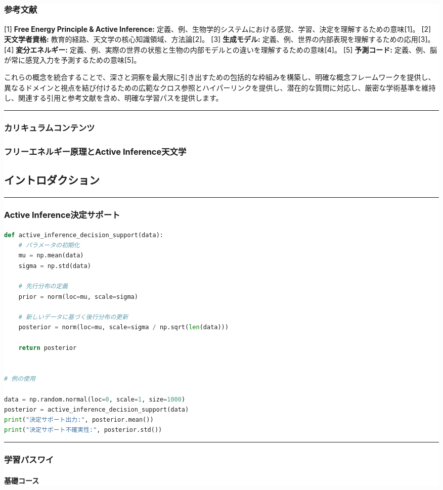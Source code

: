 ### 参考文献

[1] **Free Energy Principle & Active Inference:** 定義、例、生物学的システムにおける感覚、学習、決定を理解するための意味[1]。
[2] **天文学者資格:** 教育的経路、天文学の核心知識領域、方法論[2]。
[3] **生成モデル:** 定義、例、世界の内部表現を理解するための応用[3]。
[4] **変分エネルギー:** 定義、例、実際の世界の状態と生物の内部モデルとの違いを理解するための意味[4]。
[5] **予測コード:** 定義、例、脳が常に感覚入力を予測するための意味[5]。

これらの概念を統合することで、深さと洞察を最大限に引き出すための包括的な枠組みを構築し、明確な概念フレームワークを提供し、異なるドメインと視点を結び付けるための広範なクロス参照とハイパーリンクを提供し、潜在的な質問に対応し、厳密な学術基準を維持し、関連する引用と参考文献を含め、明確な学習パスを提供します。

---

### カリキュラムコンテンツ

### フリーエネルギー原理とActive Inference天文学

## イントロダクション

---

### Active Inference決定サポート

```python
def active_inference_decision_support(data):
    # パラメータの初期化
    mu = np.mean(data)
    sigma = np.std(data)
    
    # 先行分布の定義
    prior = norm(loc=mu, scale=sigma)
    
    # 新しいデータに基づく後行分布の更新
    posterior = norm(loc=mu, scale=sigma / np.sqrt(len(data)))
    
    return posterior


# 例の使用

data = np.random.normal(loc=0, scale=1, size=1000)
posterior = active_inference_decision_support(data)
print("決定サポート出力:", posterior.mean())
print("決定サポート不確実性:", posterior.std())
```

---

### 学習パスワイ

#### 基礎コース
